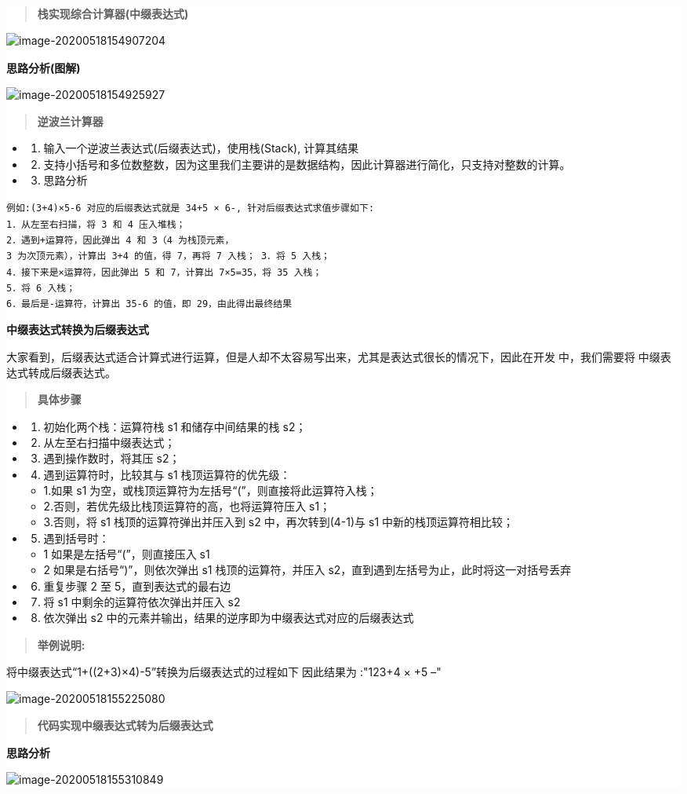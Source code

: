 > **栈实现综合计算器(中缀表达式)** 

![image-20200518154907204](https://guliedu-zhanbo.oss-cn-beijing.aliyuncs.com/blog/image/20200518154908.png)

 **思路分析(图解)**

![image-20200518154925927](https://guliedu-zhanbo.oss-cn-beijing.aliyuncs.com/blog/image/20200518154927.png)

> **逆波兰计算器** 

- 1) 输入一个逆波兰表达式(后缀表达式)，使用栈(Stack), 计算其结果 
- 2) 支持小括号和多位数整数，因为这里我们主要讲的是数据结构，因此计算器进行简化，只支持对整数的计算。 
- 3) 思路分析 

```
例如:(3+4)×5-6 对应的后缀表达式就是 34+5 × 6-, 针对后缀表达式求值步骤如下:
1．从左至右扫描，将 3 和 4 压入堆栈； 
2．遇到+运算符，因此弹出 4 和 3（4 为栈顶元素，
3 为次顶元素），计算出 3+4 的值，得 7，再将 7 入栈； 3．将 5 入栈； 
4．接下来是×运算符，因此弹出 5 和 7，计算出 7×5=35，将 35 入栈； 
5．将 6 入栈； 
6．最后是-运算符，计算出 35-6 的值，即 29，由此得出最终结果
```

**中缀表达式转换为后缀表达式**

大家看到，后缀表达式适合计算式进行运算，但是人却不太容易写出来，尤其是表达式很长的情况下，因此在开发
中，我们需要将 中缀表达式转成后缀表达式。

> **具体步骤**

- 1) 初始化两个栈：运算符栈 s1 和储存中间结果的栈 s2； 
- 2) 从左至右扫描中缀表达式； 
- 3) 遇到操作数时，将其压 s2； 
- 4) 遇到运算符时，比较其与 s1 栈顶运算符的优先级： 
  - 1.如果 s1 为空，或栈顶运算符为左括号“(”，则直接将此运算符入栈； 
  - 2.否则，若优先级比栈顶运算符的高，也将运算符压入 s1； 
  - 3.否则，将 s1 栈顶的运算符弹出并压入到 s2 中，再次转到(4-1)与 s1 中新的栈顶运算符相比较； 
- 5) 遇到括号时： 
  - 1 如果是左括号“(”，则直接压入 s1 
  - 2 如果是右括号“)”，则依次弹出 s1 栈顶的运算符，并压入 s2，直到遇到左括号为止，此时将这一对括号丢弃 
- 6) 重复步骤 2 至 5，直到表达式的最右边 
- 7) 将 s1 中剩余的运算符依次弹出并压入 s2 
- 8) 依次弹出 s2 中的元素并输出，结果的逆序即为中缀表达式对应的后缀表达式

> **举例说明:** 

将中缀表达式“1+((2+3)×4)-5”转换为后缀表达式的过程如下
因此结果为 :"123+4 × +5 –"

![image-20200518155225080](https://guliedu-zhanbo.oss-cn-beijing.aliyuncs.com/blog/image/20200518155226.png)

> **代码实现中缀表达式转为后缀表达式**

**思路分析**

![image-20200518155310849](https://guliedu-zhanbo.oss-cn-beijing.aliyuncs.com/blog/image/20200518155312.png)
